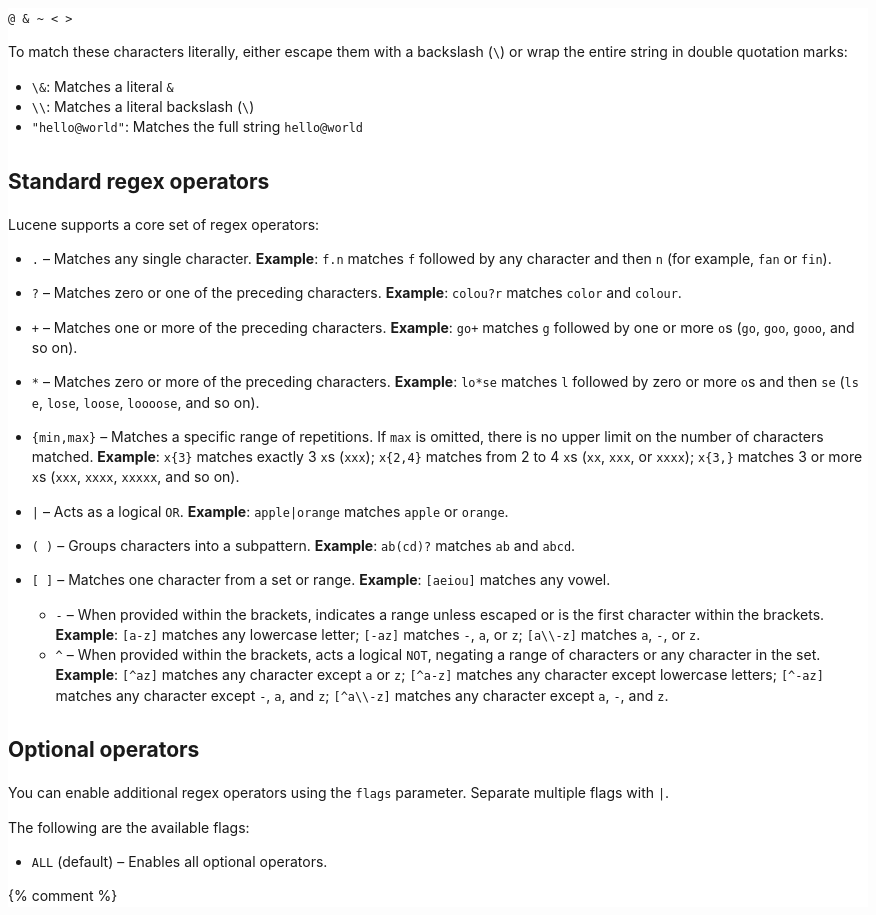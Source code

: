 ```
@ & ~ < >
```

To match these characters literally, either escape them with a backslash (`\`) or wrap the entire string in double quotation marks:

- `\&`: Matches a literal `&`
- `\\`: Matches a literal backslash (`\`)
- `"hello@world"`: Matches the full string `hello@world`


## Standard regex operators

Lucene supports a core set of regex operators:

- `.` – Matches any single character. **Example**: `f.n` matches `f` followed by any character and then `n` (for example, `fan` or `fin`).

- `?` – Matches zero or one of the preceding characters. **Example**: `colou?r` matches `color` and `colour`.

- `+` – Matches one or more of the preceding characters. **Example**: `go+` matches `g` followed by one or more `o`s (`go`, `goo`, `gooo`, and so on).

- `*` – Matches zero or more of the preceding characters. **Example**: `lo*se` matches `l` followed by zero or more `o`s and then `se` (`lse`, `lose`, `loose`, `loooose`, and so on).

- `{min,max}` – Matches a specific range of repetitions. If `max` is omitted, there is no upper limit on the number of characters matched. **Example**: `x{3}` matches exactly 3 `x`s (`xxx`); `x{2,4}` matches from 2 to 4 `x`s (`xx`, `xxx`, or `xxxx`); `x{3,}` matches 3 or more `x`s (`xxx`, `xxxx`, `xxxxx`, and so on).

- `|` – Acts as a logical `OR`. **Example**: `apple|orange` matches `apple` or `orange`.

- `( )` – Groups characters into a subpattern. **Example**: `ab(cd)?` matches `ab` and `abcd`.

- `[ ]` – Matches one character from a set or range. **Example**: `[aeiou]` matches any vowel.
    - `-` – When provided within the brackets, indicates a range unless escaped or is the first character within the brackets. **Example**: `[a-z]` matches any lowercase letter; `[-az]` matches `-`, `a`, or `z`; `[a\\-z]` matches `a`, `-`, or `z`.
    - `^` – When provided within the brackets, acts a logical `NOT`, negating a range of characters or any character in the set. **Example**: `[^az]` matches any character except `a` or `z`; `[^a-z]` matches any character except lowercase letters; `[^-az]` matches any character except `-`, `a`, and `z`; `[^a\\-z]` matches any character except `a`, `-`, and `z`.


## Optional operators

You can enable additional regex operators using the `flags` parameter. Separate multiple flags with `|`.

The following are the available flags:

- `ALL` (default) – Enables all optional operators.

{% comment %}

